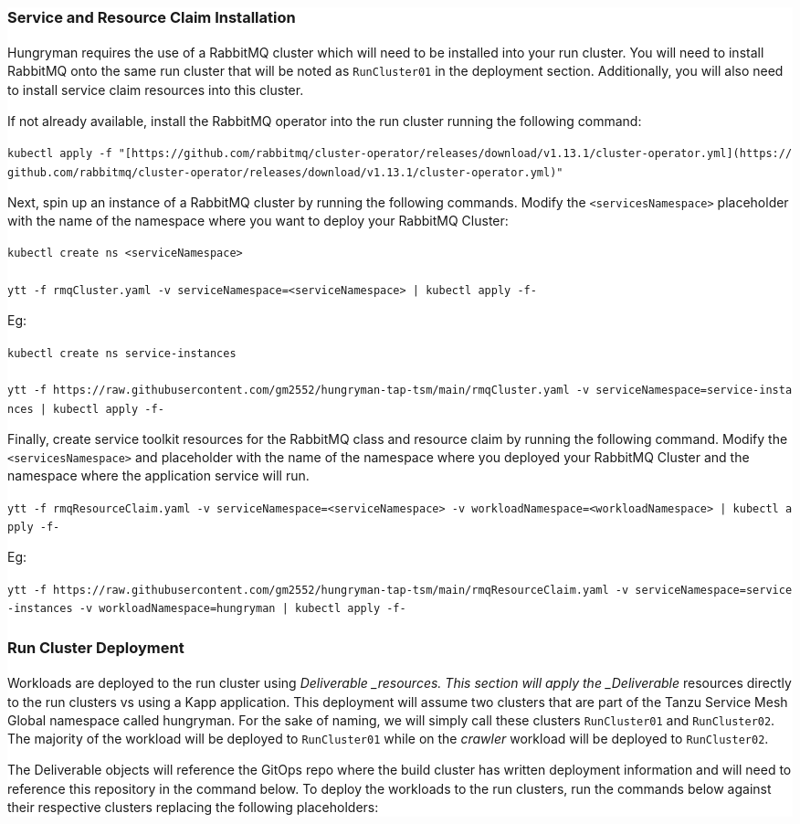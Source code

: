 ### Service and Resource Claim Installation

Hungryman requires the use of a RabbitMQ cluster which will need to be installed into your run cluster. You will need to install RabbitMQ onto the same run cluster that will be noted as `RunCluster01` in the deployment section. Additionally, you will also need to install service claim resources into this cluster.

If not already available, install the RabbitMQ operator into the run cluster running the following command:

`kubectl apply -f "[https://github.com/rabbitmq/cluster-operator/releases/download/v1.13.1/cluster-operator.yml](https://github.com/rabbitmq/cluster-operator/releases/download/v1.13.1/cluster-operator.yml)"`

Next, spin up an instance of a RabbitMQ cluster by running the following commands. Modify the `<servicesNamespace>` placeholder with the name of the namespace where you want to deploy your RabbitMQ Cluster:

```
kubectl create ns <serviceNamespace>

ytt -f rmqCluster.yaml -v serviceNamespace=<serviceNamespace> | kubectl apply -f-
```

Eg:

```
kubectl create ns service-instances

ytt -f https://raw.githubusercontent.com/gm2552/hungryman-tap-tsm/main/rmqCluster.yaml -v serviceNamespace=service-instances | kubectl apply -f-
```

Finally, create service toolkit resources for the RabbitMQ class and resource claim by running the following command. Modify the `<servicesNamespace>` and <workloadNamespace> placeholder with the name of the namespace where you deployed your RabbitMQ Cluster and the namespace where the application service will run.

`ytt -f rmqResourceClaim.yaml -v serviceNamespace=<serviceNamespace> -v workloadNamespace=<workloadNamespace> | kubectl apply -f-`

Eg:

`ytt -f https://raw.githubusercontent.com/gm2552/hungryman-tap-tsm/main/rmqResourceClaim.yaml -v serviceNamespace=service-instances -v workloadNamespace=hungryman | kubectl apply -f-`

### Run Cluster Deployment

Workloads are deployed to the run cluster using _Deliverable \_resources. This section will apply the \_Deliverable_ resources directly to the run clusters vs using a Kapp application. This deployment will assume two clusters that are part of the Tanzu Service Mesh Global namespace called hungryman. For the sake of naming, we will simply call these clusters `RunCluster01` and `RunCluster02`. The majority of the workload will be deployed to `RunCluster01` while on the _crawler_ workload will be deployed to `RunCluster02`.

The Deliverable objects will reference the GitOps repo where the build cluster has written deployment information and will need to reference this repository in the command below. To deploy the workloads to the run clusters, run the commands below against their respective clusters replacing the following placeholders:
